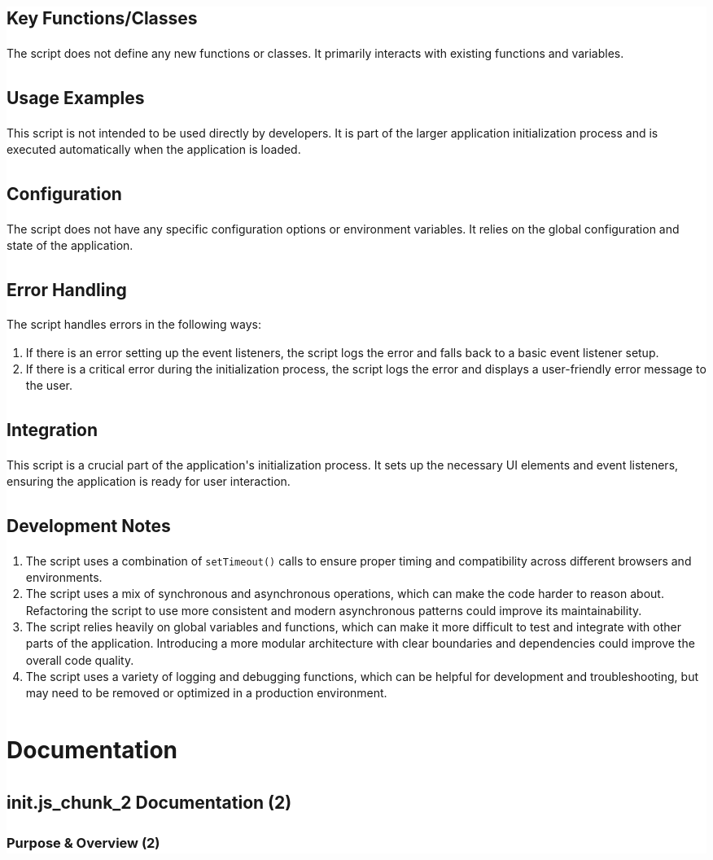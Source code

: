 ## Key Functions/Classes

The script does not define any new functions or classes. It primarily interacts with existing functions and variables.

## Usage Examples

This script is not intended to be used directly by developers. It is part of the larger application initialization process and is executed automatically when the application is loaded.

## Configuration

The script does not have any specific configuration options or environment variables. It relies on the global configuration and state of the application.

## Error Handling

The script handles errors in the following ways:

1. If there is an error setting up the event listeners, the script logs the error and falls back to a basic event listener setup.
2. If there is a critical error during the initialization process, the script logs the error and displays a user-friendly error message to the user.

## Integration

This script is a crucial part of the application's initialization process. It sets up the necessary UI elements and event listeners, ensuring the application is ready for user interaction.

## Development Notes

1. The script uses a combination of `setTimeout()` calls to ensure proper timing and compatibility across different browsers and environments.
2. The script uses a mix of synchronous and asynchronous operations, which can make the code harder to reason about. Refactoring the script to use more consistent and modern asynchronous patterns could improve its maintainability.
3. The script relies heavily on global variables and functions, which can make it more difficult to test and integrate with other parts of the application. Introducing a more modular architecture with clear boundaries and dependencies could improve the overall code quality.
4. The script uses a variety of logging and debugging functions, which can be helpful for development and troubleshooting, but may need to be removed or optimized in a production environment.

# Documentation

## init.js_chunk_2 Documentation (2)

### Purpose & Overview (2)

